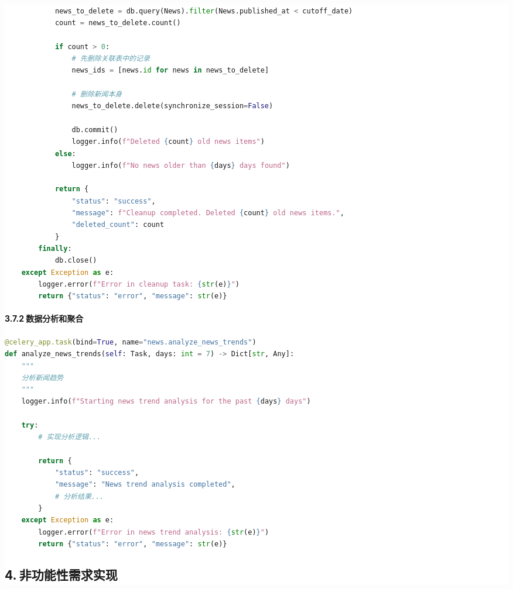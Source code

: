 ```python
            news_to_delete = db.query(News).filter(News.published_at < cutoff_date)
            count = news_to_delete.count()
            
            if count > 0:
                # 先删除关联表中的记录
                news_ids = [news.id for news in news_to_delete]
                
                # 删除新闻本身
                news_to_delete.delete(synchronize_session=False)
                
                db.commit()
                logger.info(f"Deleted {count} old news items")
            else:
                logger.info(f"No news older than {days} days found")
            
            return {
                "status": "success",
                "message": f"Cleanup completed. Deleted {count} old news items.",
                "deleted_count": count
            }
        finally:
            db.close()
    except Exception as e:
        logger.error(f"Error in cleanup task: {str(e)}")
        return {"status": "error", "message": str(e)}
```

#### 3.7.2 数据分析和聚合

```python
@celery_app.task(bind=True, name="news.analyze_news_trends")
def analyze_news_trends(self: Task, days: int = 7) -> Dict[str, Any]:
    """
    分析新闻趋势
    """
    logger.info(f"Starting news trend analysis for the past {days} days")
    
    try:
        # 实现分析逻辑...
        
        return {
            "status": "success",
            "message": "News trend analysis completed",
            # 分析结果...
        }
    except Exception as e:
        logger.error(f"Error in news trend analysis: {str(e)}")
        return {"status": "error", "message": str(e)}
```

## 4. 非功能性需求实现
